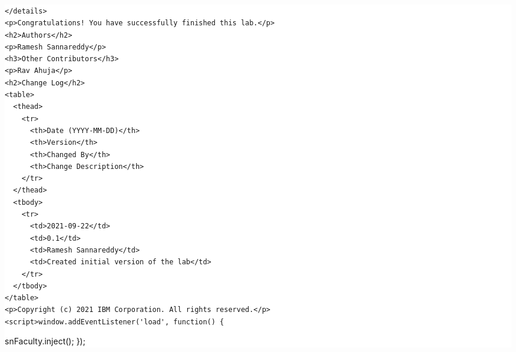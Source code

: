     </details>
    <p>Congratulations! You have successfully finished this lab.</p>
    <h2>Authors</h2>
    <p>Ramesh Sannareddy</p>
    <h3>Other Contributors</h3>
    <p>Rav Ahuja</p>
    <h2>Change Log</h2>
    <table>
      <thead>
        <tr>
          <th>Date (YYYY-MM-DD)</th>
          <th>Version</th>
          <th>Changed By</th>
          <th>Change Description</th>
        </tr>
      </thead>
      <tbody>
        <tr>
          <td>2021-09-22</td>
          <td>0.1</td>
          <td>Ramesh Sannareddy</td>
          <td>Created initial version of the lab</td>
        </tr>
      </tbody>
    </table>
    <p>Copyright (c) 2021 IBM Corporation. All rights reserved.</p>
    <script>window.addEventListener('load', function() {
snFaculty.inject();
});</script>
    <script src="https://skills-network-assets.s3.us.cloud-object-storage.appdomain.cloud/scripts/inject.43989f87.js"></script>
    <script src="https://unpkg.com/@highlightjs/cdn-assets@10.7.1/highlight.min.js"></script>
    <script src="https://unpkg.com/highlightjs-badge@0.1.9/highlightjs-badge.min.js"></script>
  </body>
</html>
